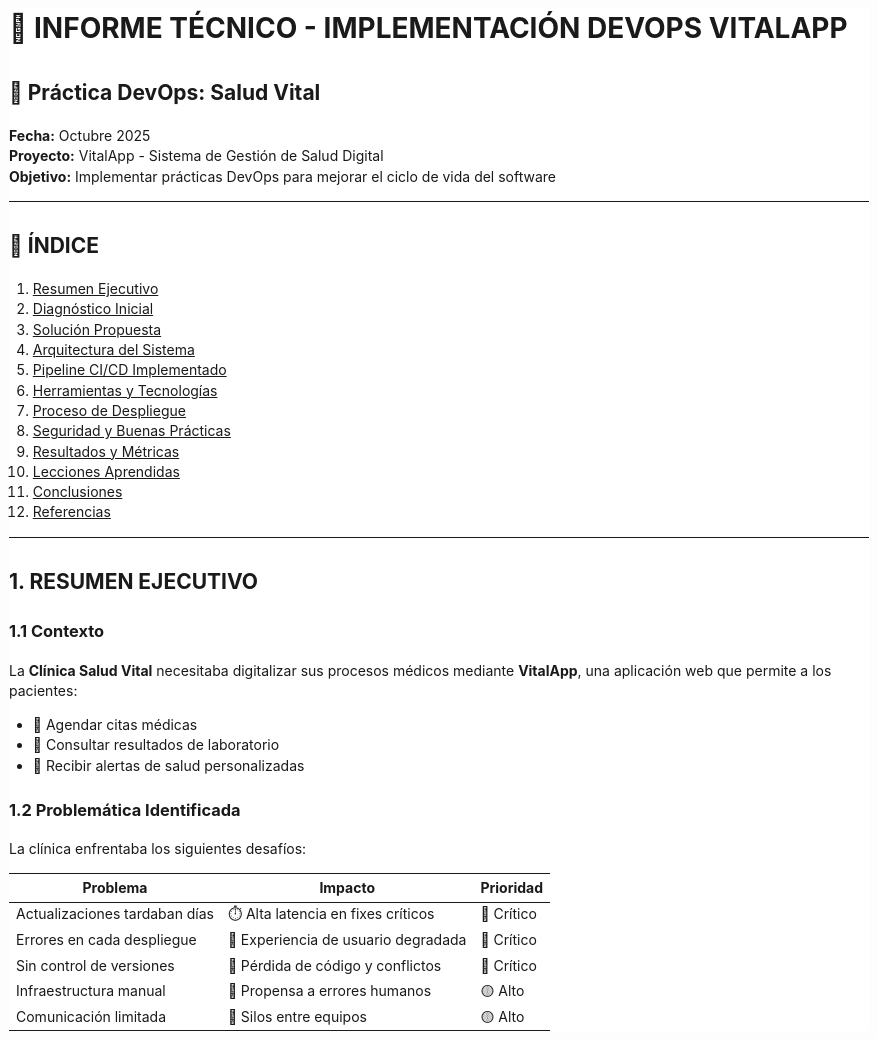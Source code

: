 # 📄 INFORME TÉCNICO - IMPLEMENTACIÓN DEVOPS VITALAPP

## 🏥 Práctica DevOps: Salud Vital

**Fecha:** Octubre 2025  
**Proyecto:** VitalApp - Sistema de Gestión de Salud Digital  
**Objetivo:** Implementar prácticas DevOps para mejorar el ciclo de vida del software

---

## 📑 ÍNDICE

1. [Resumen Ejecutivo](#1-resumen-ejecutivo)
2. [Diagnóstico Inicial](#2-diagnóstico-inicial)
3. [Solución Propuesta](#3-solución-propuesta)
4. [Arquitectura del Sistema](#4-arquitectura-del-sistema)
5. [Pipeline CI/CD Implementado](#5-pipeline-cicd-implementado)
6. [Herramientas y Tecnologías](#6-herramientas-y-tecnologías)
7. [Proceso de Despliegue](#7-proceso-de-despliegue)
8. [Seguridad y Buenas Prácticas](#8-seguridad-y-buenas-prácticas)
9. [Resultados y Métricas](#9-resultados-y-métricas)
10. [Lecciones Aprendidas](#10-lecciones-aprendidas)
11. [Conclusiones](#11-conclusiones)
12. [Referencias](#12-referencias)

---

## 1. RESUMEN EJECUTIVO

### 1.1 Contexto
La **Clínica Salud Vital** necesitaba digitalizar sus procesos médicos mediante **VitalApp**, una aplicación web que permite a los pacientes:
- 📅 Agendar citas médicas
- 🔬 Consultar resultados de laboratorio
- 🔔 Recibir alertas de salud personalizadas

### 1.2 Problemática Identificada
La clínica enfrentaba los siguientes desafíos:

| Problema | Impacto | Prioridad |
|----------|---------|-----------|
| Actualizaciones tardaban días | ⏱️ Alta latencia en fixes críticos | 🔴 Crítico |
| Errores en cada despliegue | 🐛 Experiencia de usuario degradada | 🔴 Crítico |
| Sin control de versiones | 📝 Pérdida de código y conflictos | 🔴 Crítico |
| Infraestructura manual | 🔧 Propensa a errores humanos | 🟡 Alto |
| Comunicación limitada | 💬 Silos entre equipos | 🟡 Alto |
